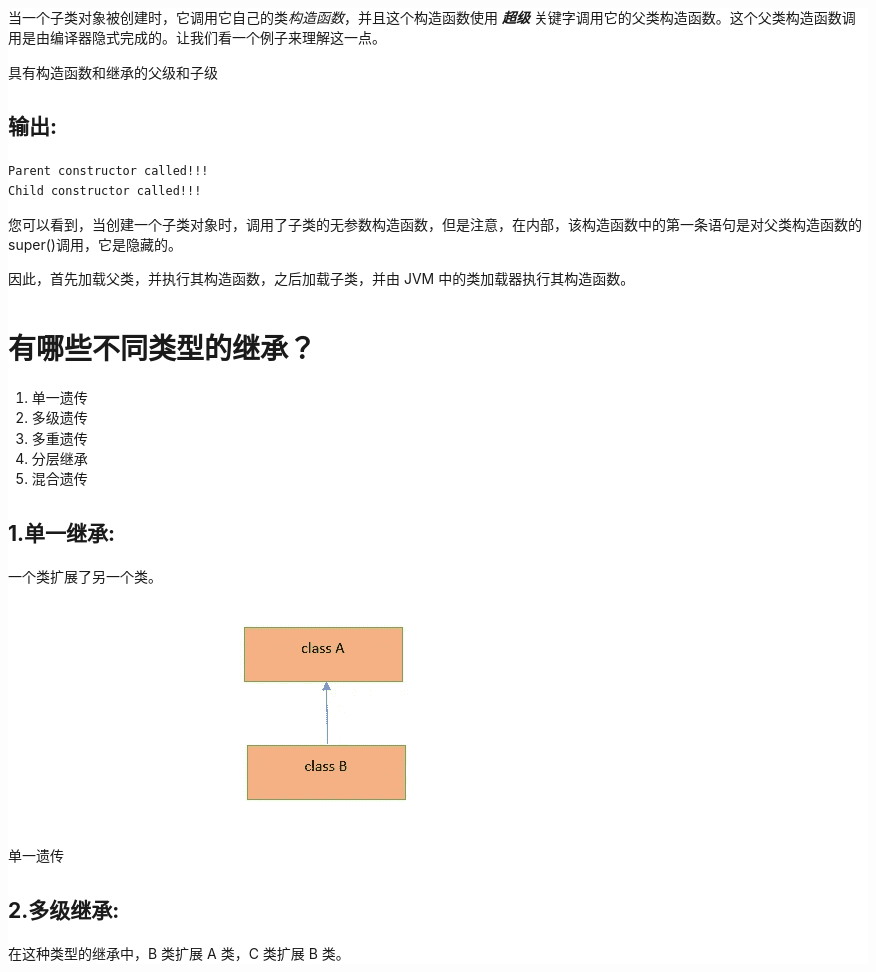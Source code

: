 当一个子类对象被创建时，它调用它自己的类*构造函数*，并且这个构造函数使用 ***超级*** 关键字调用它的父类构造函数。这个父类构造函数调用是由编译器隐式完成的。让我们看一个例子来理解这一点。

具有构造函数和继承的父级和子级

## 输出:

```
Parent constructor called!!!
Child constructor called!!!
```

您可以看到，当创建一个子类对象时，调用了子类的无参数构造函数，但是注意，在内部，该构造函数中的第一条语句是对父类构造函数的 super()调用，它是隐藏的。

因此，首先加载父类，并执行其构造函数，之后加载子类，并由 JVM 中的类加载器执行其构造函数。

# 有哪些不同类型的继承？

1.  单一遗传
2.  多级遗传
3.  多重遗传
4.  分层继承
5.  混合遗传

## 1.单一继承:

一个类扩展了另一个类。

![](img/0c651f02a846cd2f1e07ef986e1be125.png)

单一遗传

## 2.多级继承:

在这种类型的继承中，B 类扩展 A 类，C 类扩展 B 类。
